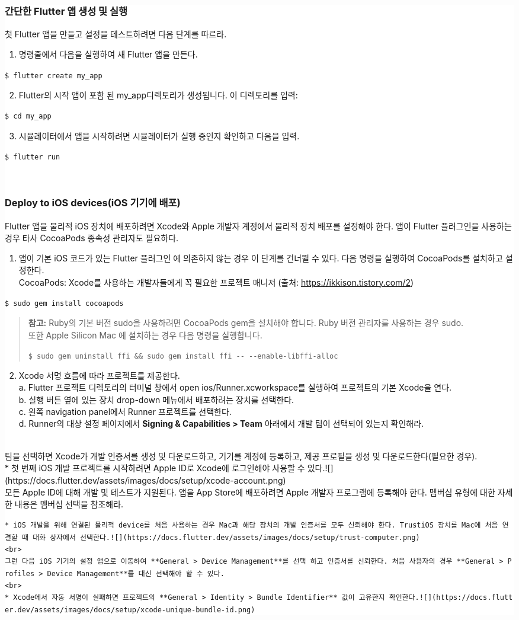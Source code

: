 ### 간단한 Flutter 앱 생성 및 실행
첫 Flutter 앱을 만들고 설정을 테스트하려면 다음 단계를 따르라.
1. 명령줄에서 다음을 실행하여 새 Flutter 앱을 만든다.
```
$ flutter create my_app
```
2. Flutter의 시작 앱이 포함 된 my_app디렉토리가 생성됩니다. 이 디렉토리를 입력:
```
$ cd my_app
```
3. 시뮬레이터에서 앱을 시작하려면 시뮬레이터가 실행 중인지 확인하고 다음을 입력.
```
$ flutter run
```

<br/>

### Deploy to iOS devices(iOS 기기에 배포)  

Flutter 앱을 물리적 iOS 장치에 배포하려면 Xcode와 Apple 개발자 계정에서 물리적 장치 배포를 설정해야 한다. 앱이 Flutter 플러그인을 사용하는 경우 타사 CocoaPods 종속성 관리자도 필요하다.  
1. 앱이 기본 iOS 코드가 있는 Flutter 플러그인 에 의존하지 않는 경우 이 단계를 건너뛸 수 있다. 다음 명령을 실행하여 CocoaPods를 설치하고 설정한다. <br/>CocoaPods: Xcode를 사용하는 개발자들에게 꼭 필요한 프로젝트 매니저
(출처: https://ikkison.tistory.com/2)
```
$ sudo gem install cocoapods  
```   
> **참고:** Ruby의 기본 버전 sudo을 사용하려면 CocoaPods gem을 설치해야 합니다. Ruby 버전 관리자를 사용하는 경우 sudo.  
> 또한 Apple Silicon Mac 에 설치하는 경우 다음 명령을 실행합니다.  
> ```
> $ sudo gem uninstall ffi && sudo gem install ffi -- --enable-libffi-alloc
> ```

2. Xcode 서명 흐름에 따라 프로젝트를 제공한다.  
  a. Flutter 프로젝트 디렉토리의 터미널 창에서 open ios/Runner.xcworkspace를 실행하여 프로젝트의 기본 Xcode을 연다.  
  b. 실행 버튼 옆에 있는 장치 drop-down 메뉴에서 배포하려는 장치를 선택한다.  
  c. 왼쪽 navigation panel에서 Runner 프로젝트를 선택한다.  
  d. Runner의 대상 설정 페이지에서 **Signing & Capabilities > Team**  아래에서 개발 팀이 선택되어 있는지 확인해라.  
  <br>
  팀을 선택하면 Xcode가 개발 인증서를 생성 및 다운로드하고, 기기를 계정에 등록하고, 제공 프로필을 생성 및 다운로드한다(필요한 경우).  
  <br>
    * 첫 번째 iOS 개발 프로젝트를 시작하려면 Apple ID로 Xcode에 로그인해야 사용할 수 있다.![](https://docs.flutter.dev/assets/images/docs/setup/xcode-account.png)  
    <br>
    모든 Apple ID에 대해 개발 및 테스트가 지원된다. 앱을 App Store에 배포하려면 Apple 개발자 프로그램에 등록해야 한다. 멤버십 유형에 대한 자세한 내용은 멤버십 선택을 참조해라.
    <br>
      
    * iOS 개발을 위해 연결된 물리적 device를 처음 사용하는 경우 Mac과 해당 장치의 개발 인증서를 모두 신뢰해야 한다. TrustiOS 장치를 Mac에 처음 연결할 때 대화 상자에서 선택한다.![](https://docs.flutter.dev/assets/images/docs/setup/trust-computer.png)  
    <br>
    그런 다음 iOS 기기의 설정 앱으로 이동하여 **General > Device Management**를 선택 하고 인증서를 신뢰한다. 처음 사용자의 경우 **General > Profiles > Device Management**를 대신 선택해야 할 수 있다.
    <br>
    * Xcode에서 자동 서명이 실패하면 프로젝트의 **General > Identity > Bundle Identifier** 값이 고유한지 확인한다.![](https://docs.flutter.dev/assets/images/docs/setup/xcode-unique-bundle-id.png)
  